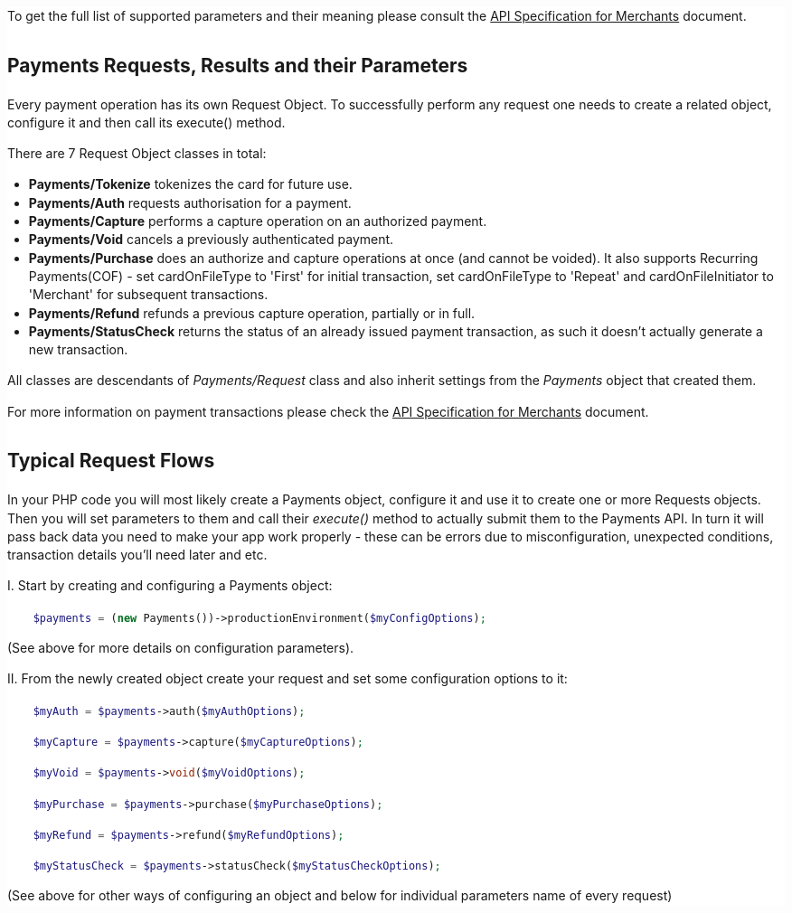 To get the full list of supported parameters and their meaning please consult the [API Specification for Merchants](docs/API-Specification.pdf) document.

## Payments Requests, Results and their Parameters

Every payment operation has its own Request Object. To successfully perform any request one needs to create a related object, configure it and then call its execute() method.

There are 7 Request Object classes in total:

* __Payments/Tokenize__ tokenizes the card for future use.
* __Payments/Auth__ requests authorisation for a payment.
* __Payments/Capture__ performs a capture operation on an authorized payment.
* __Payments/Void__ cancels a previously authenticated payment.
* __Payments/Purchase__ does an authorize and capture operations at once (and cannot be voided). It also supports Recurring Payments(COF) - set cardOnFileType to 'First' for initial transaction, set cardOnFileType to 'Repeat' and cardOnFileInitiator to 'Merchant' for subsequent transactions.
* __Payments/Refund__ refunds a previous capture operation, partially or in full.
* __Payments/StatusCheck__ returns the status of an already issued payment transaction, as such it doesn’t actually generate a new transaction.

All classes are descendants of _Payments/Request_ class and also inherit settings from the _Payments_ object that created them.

For more information on payment transactions please check the [API Specification for Merchants](docs/API-Specification.pdf) document.

## Typical Request Flows

In your PHP code you will most likely create a Payments object, configure it and use it to create one or more Requests objects. Then you will set parameters to them and call their _execute()_ method to actually submit them to the Payments API. In turn it will pass back data you need to make your app work properly - these can be errors due to misconfiguration,  unexpected conditions, transaction details you’ll need later and etc.

I. Start by creating and configuring a Payments object:
```php
	$payments = (new Payments())->productionEnvironment($myConfigOptions);
```
(See above for more details on configuration parameters).

II. From the newly created object create your request and set some configuration options to it:
```php
	$myAuth = $payments->auth($myAuthOptions);
```	
```php
	$myCapture = $payments->capture($myCaptureOptions);
```
```php
	$myVoid = $payments->void($myVoidOptions);
```
```php
	$myPurchase = $payments->purchase($myPurchaseOptions);
```
```php
	$myRefund = $payments->refund($myRefundOptions);
```
```php
	$myStatusCheck = $payments->statusCheck($myStatusCheckOptions);
```
(See above for other ways of configuring an object and below for individual parameters name of every request)
